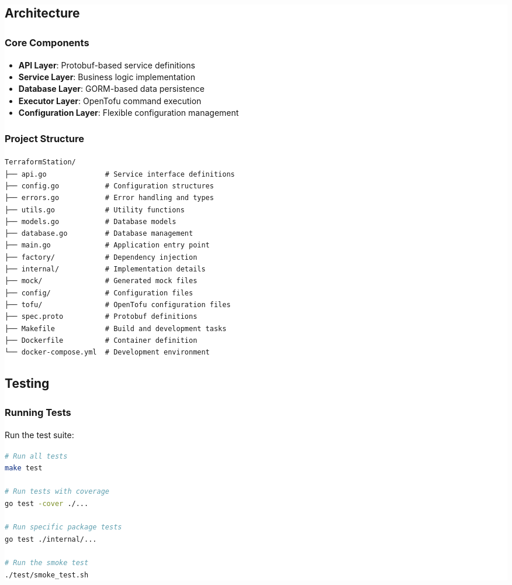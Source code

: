 ## Architecture

### Core Components

- **API Layer**: Protobuf-based service definitions
- **Service Layer**: Business logic implementation
- **Database Layer**: GORM-based data persistence
- **Executor Layer**: OpenTofu command execution
- **Configuration Layer**: Flexible configuration management

### Project Structure

```
TerraformStation/
├── api.go              # Service interface definitions
├── config.go           # Configuration structures
├── errors.go           # Error handling and types
├── utils.go            # Utility functions
├── models.go           # Database models
├── database.go         # Database management
├── main.go             # Application entry point
├── factory/            # Dependency injection
├── internal/           # Implementation details
├── mock/               # Generated mock files
├── config/             # Configuration files
├── tofu/               # OpenTofu configuration files
├── spec.proto          # Protobuf definitions
├── Makefile            # Build and development tasks
├── Dockerfile          # Container definition
└── docker-compose.yml  # Development environment
```

## Testing

### Running Tests

Run the test suite:

```bash
# Run all tests
make test

# Run tests with coverage
go test -cover ./...

# Run specific package tests
go test ./internal/...

# Run the smoke test
./test/smoke_test.sh
```
